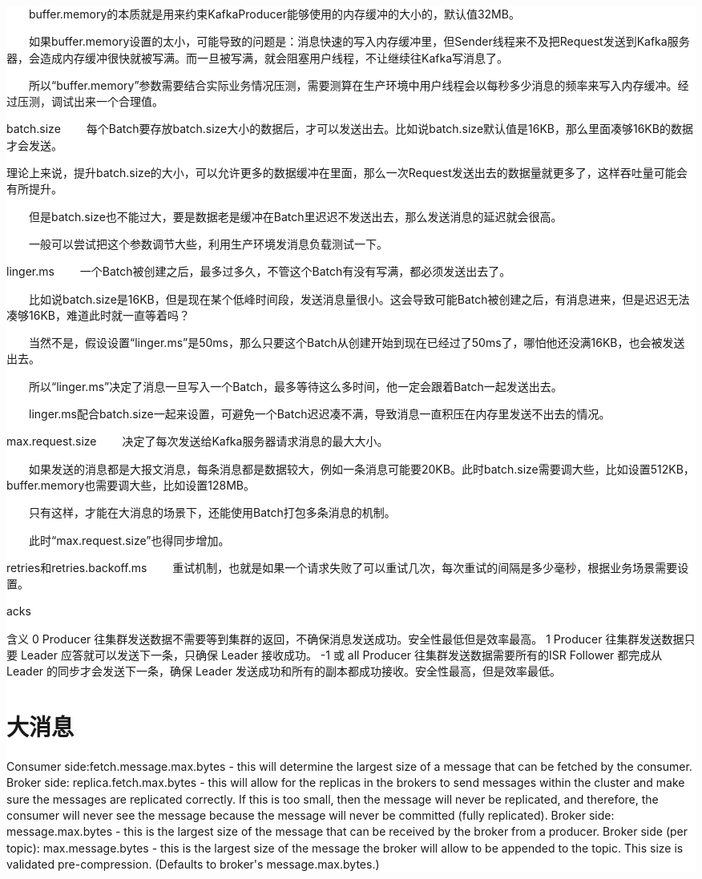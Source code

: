 　　buffer.memory的本质就是用来约束KafkaProducer能够使用的内存缓冲的大小的，默认值32MB。

　　如果buffer.memory设置的太小，可能导致的问题是：消息快速的写入内存缓冲里，但Sender线程来不及把Request发送到Kafka服务器，会造成内存缓冲很快就被写满。而一旦被写满，就会阻塞用户线程，不让继续往Kafka写消息了。 

　　所以“buffer.memory”参数需要结合实际业务情况压测，需要测算在生产环境中用户线程会以每秒多少消息的频率来写入内存缓冲。经过压测，调试出来一个合理值。

 

batch.size
　　每个Batch要存放batch.size大小的数据后，才可以发送出去。比如说batch.size默认值是16KB，那么里面凑够16KB的数据才会发送。

  理论上来说，提升batch.size的大小，可以允许更多的数据缓冲在里面，那么一次Request发送出去的数据量就更多了，这样吞吐量可能会有所提升。

　　但是batch.size也不能过大，要是数据老是缓冲在Batch里迟迟不发送出去，那么发送消息的延迟就会很高。

　　一般可以尝试把这个参数调节大些，利用生产环境发消息负载测试一下。


linger.ms
　　一个Batch被创建之后，最多过多久，不管这个Batch有没有写满，都必须发送出去了。

　　比如说batch.size是16KB，但是现在某个低峰时间段，发送消息量很小。这会导致可能Batch被创建之后，有消息进来，但是迟迟无法凑够16KB，难道此时就一直等着吗？

　　当然不是，假设设置“linger.ms”是50ms，那么只要这个Batch从创建开始到现在已经过了50ms了，哪怕他还没满16KB，也会被发送出去。 

　　所以“linger.ms”决定了消息一旦写入一个Batch，最多等待这么多时间，他一定会跟着Batch一起发送出去。 

　　linger.ms配合batch.size一起来设置，可避免一个Batch迟迟凑不满，导致消息一直积压在内存里发送不出去的情况。

  

max.request.size
　　决定了每次发送给Kafka服务器请求消息的最大大小。

　　如果发送的消息都是大报文消息，每条消息都是数据较大，例如一条消息可能要20KB。此时batch.size需要调大些，比如设置512KB，buffer.memory也需要调大些，比如设置128MB。 

　　只有这样，才能在大消息的场景下，还能使用Batch打包多条消息的机制。

　　此时“max.request.size”也得同步增加。

 

retries和retries.backoff.ms
　　重试机制，也就是如果一个请求失败了可以重试几次，每次重试的间隔是多少毫秒，根据业务场景需要设置。

 

acks

含义
0	 Producer 往集群发送数据不需要等到集群的返回，不确保消息发送成功。安全性最低但是效率最高。
1	 Producer 往集群发送数据只要 Leader 应答就可以发送下一条，只确保 Leader 接收成功。
-1 或 all	 Producer 往集群发送数据需要所有的ISR Follower 都完成从 Leader 的同步才会发送下一条，确保 Leader 发送成功和所有的副本都成功接收。安全性最高，但是效率最低。








# 大消息
Consumer side:fetch.message.max.bytes - this will determine the largest size of a message that can be fetched by the consumer.
Broker side: replica.fetch.max.bytes - this will allow for the replicas in the brokers to send messages within the cluster and make sure the messages are replicated correctly. If this is too small, then the message will never be replicated, and therefore, the consumer will never see the message because the message will never be committed (fully replicated).
Broker side: message.max.bytes - this is the largest size of the message that can be received by the broker from a producer.
Broker side (per topic): max.message.bytes - this is the largest size of the message the broker will allow to be appended to the topic. This size is validated pre-compression. (Defaults to broker's message.max.bytes.)